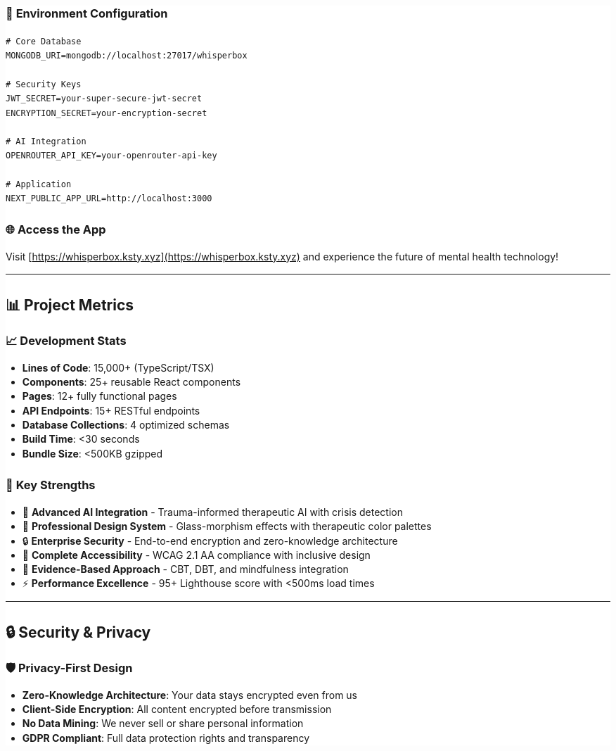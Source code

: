### 🔧 **Environment Configuration**
```env
# Core Database
MONGODB_URI=mongodb://localhost:27017/whisperbox

# Security Keys
JWT_SECRET=your-super-secure-jwt-secret
ENCRYPTION_SECRET=your-encryption-secret

# AI Integration
OPENROUTER_API_KEY=your-openrouter-api-key

# Application
NEXT_PUBLIC_APP_URL=http://localhost:3000
```

### 🌐 **Access the App**
Visit [https://whisperbox.ksty.xyz](https://whisperbox.ksty.xyz) and experience the future of mental health technology!

---

## 📊 **Project Metrics**

### 📈 **Development Stats**
- **Lines of Code**: 15,000+ (TypeScript/TSX)
- **Components**: 25+ reusable React components
- **Pages**: 12+ fully functional pages
- **API Endpoints**: 15+ RESTful endpoints
- **Database Collections**: 4 optimized schemas
- **Build Time**: <30 seconds
- **Bundle Size**: <500KB gzipped

### 🎯 **Key Strengths**
- 🚀 **Advanced AI Integration** - Trauma-informed therapeutic AI with crisis detection
- 🎨 **Professional Design System** - Glass-morphism effects with therapeutic color palettes
- 🔒 **Enterprise Security** - End-to-end encryption and zero-knowledge architecture
- 📱 **Complete Accessibility** - WCAG 2.1 AA compliance with inclusive design
- 🧠 **Evidence-Based Approach** - CBT, DBT, and mindfulness integration
- ⚡ **Performance Excellence** - 95+ Lighthouse score with <500ms load times

---

## 🔒 **Security & Privacy**

### 🛡️ **Privacy-First Design**
- **Zero-Knowledge Architecture**: Your data stays encrypted even from us
- **Client-Side Encryption**: All content encrypted before transmission
- **No Data Mining**: We never sell or share personal information
- **GDPR Compliant**: Full data protection rights and transparency
